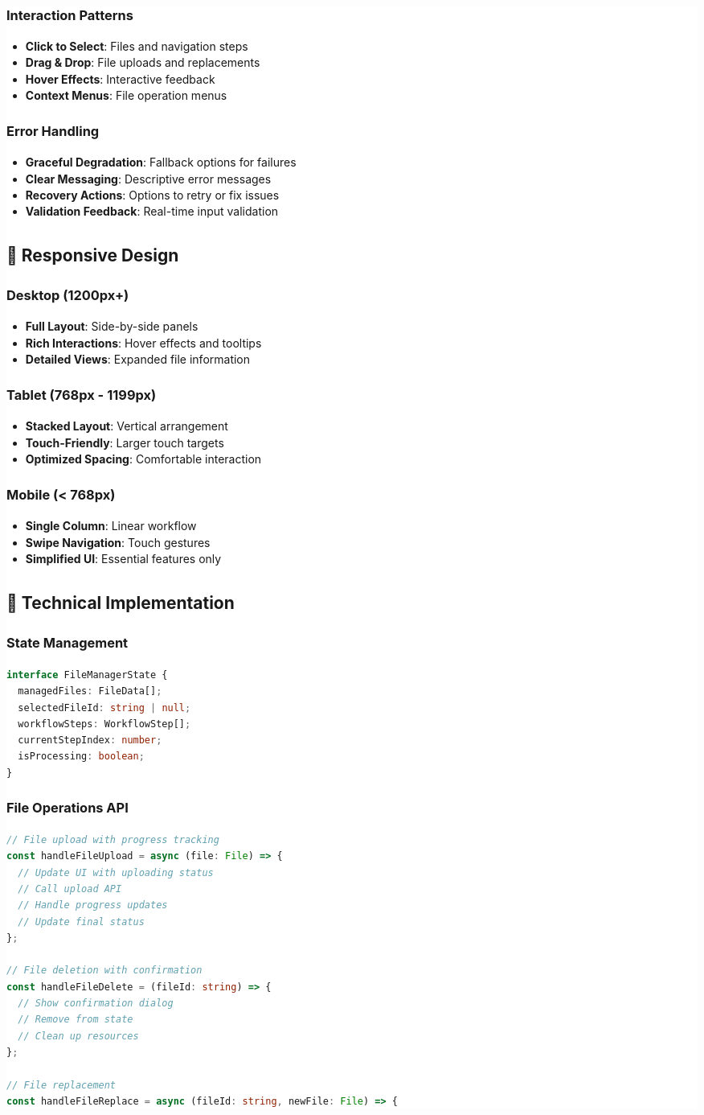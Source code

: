 ### Interaction Patterns
- **Click to Select**: Files and navigation steps
- **Drag & Drop**: File uploads and replacements
- **Hover Effects**: Interactive feedback
- **Context Menus**: File operation menus

### Error Handling
- **Graceful Degradation**: Fallback options for failures
- **Clear Messaging**: Descriptive error messages
- **Recovery Actions**: Options to retry or fix issues
- **Validation Feedback**: Real-time input validation

## 📱 Responsive Design

### Desktop (1200px+)
- **Full Layout**: Side-by-side panels
- **Rich Interactions**: Hover effects and tooltips
- **Detailed Views**: Expanded file information

### Tablet (768px - 1199px)
- **Stacked Layout**: Vertical arrangement
- **Touch-Friendly**: Larger touch targets
- **Optimized Spacing**: Comfortable interaction

### Mobile (< 768px)
- **Single Column**: Linear workflow
- **Swipe Navigation**: Touch gestures
- **Simplified UI**: Essential features only

## 🔧 Technical Implementation

### State Management
```typescript
interface FileManagerState {
  managedFiles: FileData[];
  selectedFileId: string | null;
  workflowSteps: WorkflowStep[];
  currentStepIndex: number;
  isProcessing: boolean;
}
```

### File Operations API
```typescript
// File upload with progress tracking
const handleFileUpload = async (file: File) => {
  // Update UI with uploading status
  // Call upload API
  // Handle progress updates
  // Update final status
};

// File deletion with confirmation
const handleFileDelete = (fileId: string) => {
  // Show confirmation dialog
  // Remove from state
  // Clean up resources
};

// File replacement
const handleFileReplace = async (fileId: string, newFile: File) => {
```
